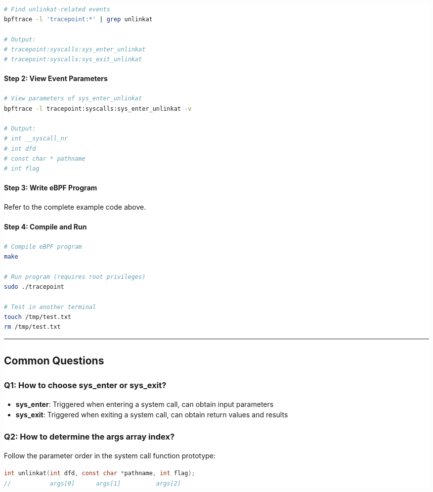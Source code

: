 ```bash
# Find unlinkat-related events
bpftrace -l 'tracepoint:*' | grep unlinkat

# Output:
# tracepoint:syscalls:sys_enter_unlinkat
# tracepoint:syscalls:sys_exit_unlinkat
```

#### Step 2: View Event Parameters

```bash
# View parameters of sys_enter_unlinkat
bpftrace -l tracepoint:syscalls:sys_enter_unlinkat -v

# Output:
# int __syscall_nr
# int dfd
# const char * pathname
# int flag
```

#### Step 3: Write eBPF Program

Refer to the complete example code above.

#### Step 4: Compile and Run

```bash
# Compile eBPF program
make

# Run program (requires root privileges)
sudo ./tracepoint

# Test in another terminal
touch /tmp/test.txt
rm /tmp/test.txt
```

---

## Common Questions

### Q1: How to choose sys_enter or sys_exit?

- **sys_enter**: Triggered when entering a system call, can obtain input parameters
- **sys_exit**: Triggered when exiting a system call, can obtain return values and results

### Q2: How to determine the args array index?

Follow the parameter order in the system call function prototype:
```c
int unlinkat(int dfd, const char *pathname, int flag);
//           args[0]      args[1]          args[2]
```
